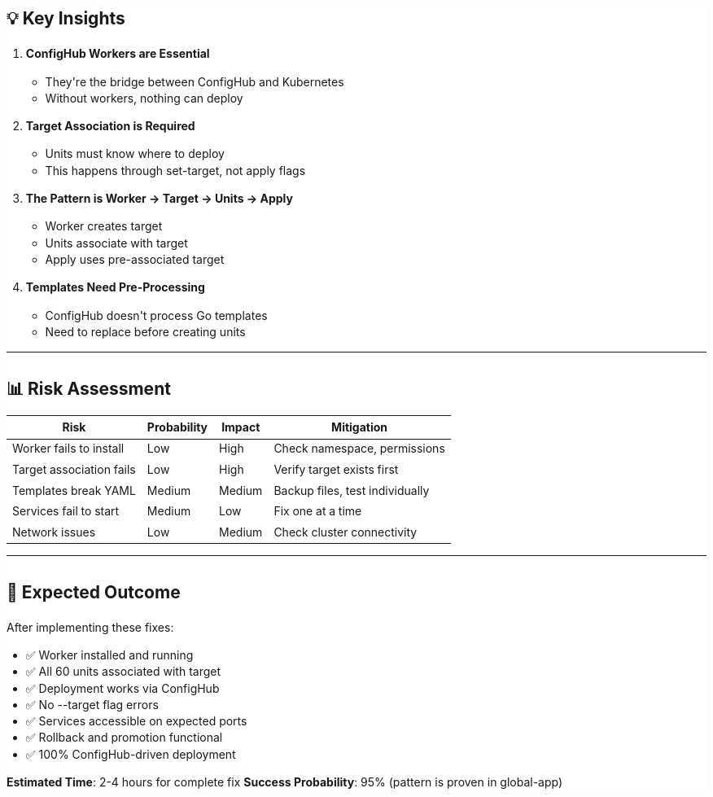 
## 💡 Key Insights

1. **ConfigHub Workers are Essential**
   - They're the bridge between ConfigHub and Kubernetes
   - Without workers, nothing can deploy

2. **Target Association is Required**
   - Units must know where to deploy
   - This happens through set-target, not apply flags

3. **The Pattern is Worker → Target → Units → Apply**
   - Worker creates target
   - Units associate with target
   - Apply uses pre-associated target

4. **Templates Need Pre-Processing**
   - ConfigHub doesn't process Go templates
   - Need to replace before creating units

---

## 📊 Risk Assessment

| Risk | Probability | Impact | Mitigation |
|------|------------|--------|------------|
| Worker fails to install | Low | High | Check namespace, permissions |
| Target association fails | Low | High | Verify target exists first |
| Templates break YAML | Medium | Medium | Backup files, test individually |
| Services fail to start | Medium | Low | Fix one at a time |
| Network issues | Low | Medium | Check cluster connectivity |

---

## 🎯 Expected Outcome

After implementing these fixes:
- ✅ Worker installed and running
- ✅ All 60 units associated with target
- ✅ Deployment works via ConfigHub
- ✅ No --target flag errors
- ✅ Services accessible on expected ports
- ✅ Rollback and promotion functional
- ✅ 100% ConfigHub-driven deployment

**Estimated Time**: 2-4 hours for complete fix
**Success Probability**: 95% (pattern is proven in global-app)